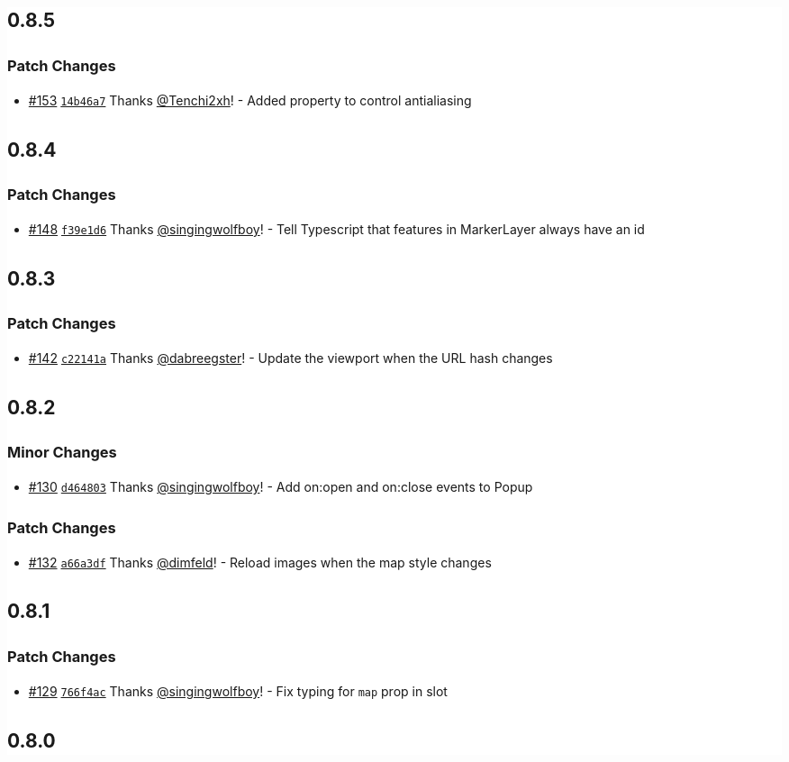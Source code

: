 ## 0.8.5

### Patch Changes

- [#153](https://github.com/dimfeld/svelte-maplibre/pull/153) [`14b46a7`](https://github.com/dimfeld/svelte-maplibre/commit/14b46a784277d6ec43749c9024bb6d44310b8c3c) Thanks [@Tenchi2xh](https://github.com/Tenchi2xh)! - Added property to control antialiasing

## 0.8.4

### Patch Changes

- [#148](https://github.com/dimfeld/svelte-maplibre/pull/148) [`f39e1d6`](https://github.com/dimfeld/svelte-maplibre/commit/f39e1d677c7e25dba389cbc4328c45697cba27c5) Thanks [@singingwolfboy](https://github.com/singingwolfboy)! - Tell Typescript that features in MarkerLayer always have an id

## 0.8.3

### Patch Changes

- [#142](https://github.com/dimfeld/svelte-maplibre/pull/142) [`c22141a`](https://github.com/dimfeld/svelte-maplibre/commit/c22141a6282b5cc57dc67e7b6a104eba58412cb5) Thanks [@dabreegster](https://github.com/dabreegster)! - Update the viewport when the URL hash changes

## 0.8.2

### Minor Changes

- [#130](https://github.com/dimfeld/svelte-maplibre/pull/130) [`d464803`](https://github.com/dimfeld/svelte-maplibre/commit/d4648033ae95c45d7ace386a36c9a5fea33083e7) Thanks [@singingwolfboy](https://github.com/singingwolfboy)! - Add on:open and on:close events to Popup

### Patch Changes

- [#132](https://github.com/dimfeld/svelte-maplibre/pull/132) [`a66a3df`](https://github.com/dimfeld/svelte-maplibre/commit/a66a3dfee93bce54562439a5526384b017f7d53e) Thanks [@dimfeld](https://github.com/dimfeld)! - Reload images when the map style changes

## 0.8.1

### Patch Changes

- [#129](https://github.com/dimfeld/svelte-maplibre/pull/129) [`766f4ac`](https://github.com/dimfeld/svelte-maplibre/commit/766f4ace330a2cbec0db0ddd9c3bd33b5bdacb91) Thanks [@singingwolfboy](https://github.com/singingwolfboy)! - Fix typing for `map` prop in slot

## 0.8.0
